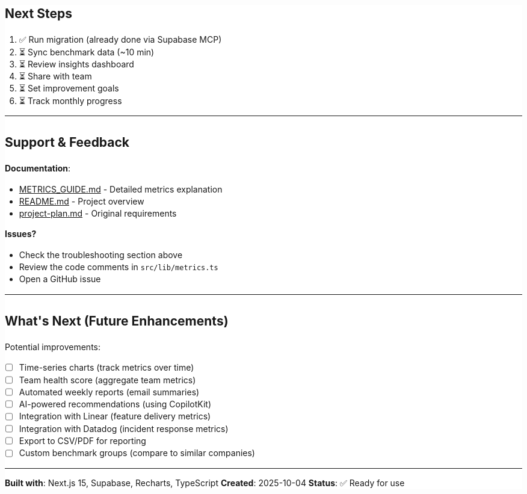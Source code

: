 ## Next Steps

1. ✅ Run migration (already done via Supabase MCP)
2. ⏳ Sync benchmark data (~10 min)
3. ⏳ Review insights dashboard
4. ⏳ Share with team
5. ⏳ Set improvement goals
6. ⏳ Track monthly progress

---

## Support & Feedback

**Documentation**:
- [METRICS_GUIDE.md](./METRICS_GUIDE.md) - Detailed metrics explanation
- [README.md](./README.md) - Project overview
- [project-plan.md](./project-plan.md) - Original requirements

**Issues?**
- Check the troubleshooting section above
- Review the code comments in `src/lib/metrics.ts`
- Open a GitHub issue

---

## What's Next (Future Enhancements)

Potential improvements:
- [ ] Time-series charts (track metrics over time)
- [ ] Team health score (aggregate team metrics)
- [ ] Automated weekly reports (email summaries)
- [ ] AI-powered recommendations (using CopilotKit)
- [ ] Integration with Linear (feature delivery metrics)
- [ ] Integration with Datadog (incident response metrics)
- [ ] Export to CSV/PDF for reporting
- [ ] Custom benchmark groups (compare to similar companies)

---

**Built with**: Next.js 15, Supabase, Recharts, TypeScript
**Created**: 2025-10-04
**Status**: ✅ Ready for use
